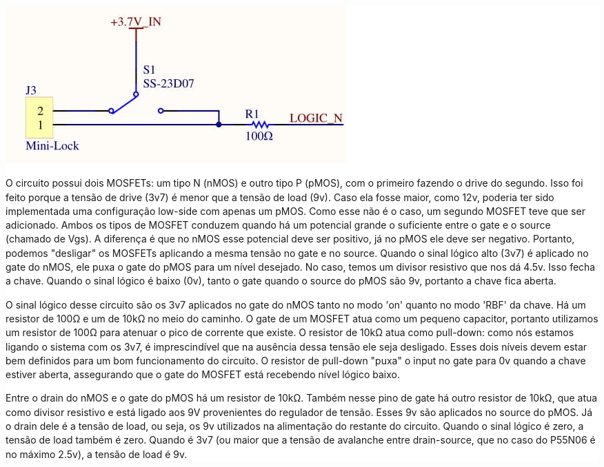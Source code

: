 ![img](/img/docs/aurora/hardware/placas/eps/rbf_circuit01.jpg)

O circuito possui dois MOSFETs: um tipo N (nMOS) e outro tipo P (pMOS), com o primeiro fazendo o drive do segundo. Isso foi feito porque a tensão de drive (3v7) é menor que a tensão de load (9v). Caso ela fosse maior, como 12v, poderia ter sido implementada uma configuração low-side com apenas um pMOS. Como esse não é o caso, um segundo MOSFET teve que ser adicionado. Ambos os tipos de MOSFET conduzem quando há um potencial grande o suficiente entre o gate e o source (chamado de Vgs). A diferença é que no nMOS esse potencial deve ser positivo, já no pMOS ele deve ser negativo. Portanto, podemos "desligar" os MOSFETs aplicando a mesma tensão no gate e no source. Quando o sinal lógico alto (3v7) é aplicado no gate do nMOS, ele puxa o gate do pMOS para um nível desejado. No caso, temos um divisor resistivo que nos dá 4.5v. Isso fecha a chave. Quando o sinal lógico é baixo (0v), tanto o gate quando o source do pMOS são 9v, portanto a chave fica aberta. 

O sinal lógico desse circuito são os 3v7 aplicados no gate do nMOS tanto no modo 'on' quanto no modo 'RBF' da chave. Há um resistor de 100Ω e um de 10kΩ no meio do caminho. O gate de um MOSFET atua como um pequeno capacitor, portanto utilizamos um resistor de 100Ω para atenuar o pico de corrente que existe. O resistor de 10kΩ atua como pull-down: como nós estamos ligando o sistema com os 3v7, é imprescindível que na ausência dessa tensão ele seja desligado. Esses dois níveis devem estar bem definidos para um bom funcionamento do circuito. O resistor de pull-down "puxa" o input no gate para 0v quando a chave estiver aberta, assegurando que o gate do MOSFET está recebendo nível lógico baixo.

Entre o drain do nMOS e o gate do pMOS há um resistor de 10kΩ. Também nesse pino de gate há outro resistor de 10kΩ, que atua como divisor resistivo e está ligado aos 9V provenientes do regulador de tensão. Esses 9v são aplicados no source do pMOS. Já o drain dele é a tensão de load, ou seja, os 9v utilizados na alimentação do restante do circuito. Quando o sinal lógico é zero, a tensão de load também é zero. Quando é 3v7 (ou maior que a tensão de avalanche entre drain-source, que no caso do P55N06 é no máximo 2.5v), a tensão de load é 9v.
